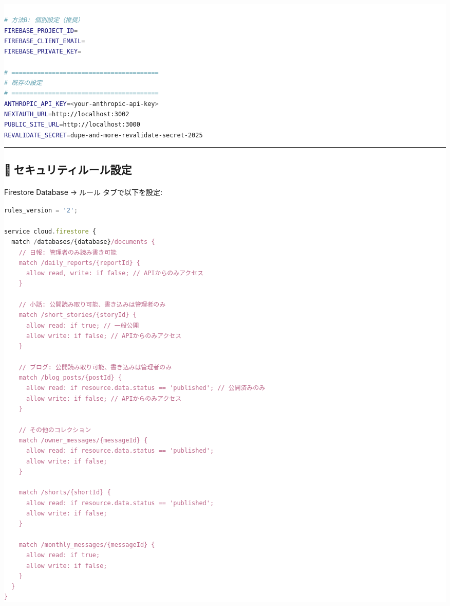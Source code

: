 ```bash

# 方法B: 個別設定（推奨）
FIREBASE_PROJECT_ID=
FIREBASE_CLIENT_EMAIL=
FIREBASE_PRIVATE_KEY=

# ========================================
# 既存の設定
# ========================================
ANTHROPIC_API_KEY=<your-anthropic-api-key>
NEXTAUTH_URL=http://localhost:3002
PUBLIC_SITE_URL=http://localhost:3000
REVALIDATE_SECRET=dupe-and-more-revalidate-secret-2025
```

---

## 🔐 セキュリティルール設定

Firestore Database → ルール タブで以下を設定:

```javascript
rules_version = '2';

service cloud.firestore {
  match /databases/{database}/documents {
    // 日報: 管理者のみ読み書き可能
    match /daily_reports/{reportId} {
      allow read, write: if false; // APIからのみアクセス
    }

    // 小話: 公開読み取り可能、書き込みは管理者のみ
    match /short_stories/{storyId} {
      allow read: if true; // 一般公開
      allow write: if false; // APIからのみアクセス
    }

    // ブログ: 公開読み取り可能、書き込みは管理者のみ
    match /blog_posts/{postId} {
      allow read: if resource.data.status == 'published'; // 公開済みのみ
      allow write: if false; // APIからのみアクセス
    }

    // その他のコレクション
    match /owner_messages/{messageId} {
      allow read: if resource.data.status == 'published';
      allow write: if false;
    }

    match /shorts/{shortId} {
      allow read: if resource.data.status == 'published';
      allow write: if false;
    }

    match /monthly_messages/{messageId} {
      allow read: if true;
      allow write: if false;
    }
  }
}
```
